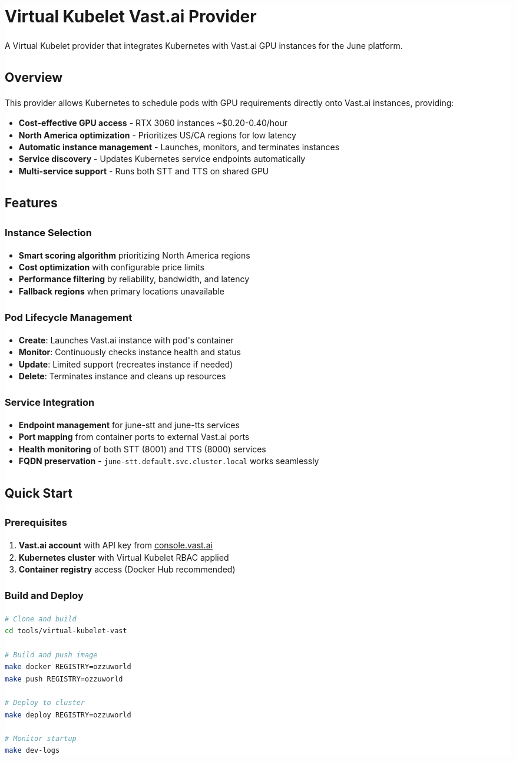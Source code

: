 # Virtual Kubelet Vast.ai Provider

A Virtual Kubelet provider that integrates Kubernetes with Vast.ai GPU instances for the June platform.

## Overview

This provider allows Kubernetes to schedule pods with GPU requirements directly onto Vast.ai instances, providing:

- **Cost-effective GPU access** - RTX 3060 instances ~$0.20-0.40/hour
- **North America optimization** - Prioritizes US/CA regions for low latency
- **Automatic instance management** - Launches, monitors, and terminates instances
- **Service discovery** - Updates Kubernetes service endpoints automatically
- **Multi-service support** - Runs both STT and TTS on shared GPU

## Features

### Instance Selection
- **Smart scoring algorithm** prioritizing North America regions
- **Cost optimization** with configurable price limits
- **Performance filtering** by reliability, bandwidth, and latency
- **Fallback regions** when primary locations unavailable

### Pod Lifecycle Management
- **Create**: Launches Vast.ai instance with pod's container
- **Monitor**: Continuously checks instance health and status
- **Update**: Limited support (recreates instance if needed)
- **Delete**: Terminates instance and cleans up resources

### Service Integration
- **Endpoint management** for june-stt and june-tts services
- **Port mapping** from container ports to external Vast.ai ports
- **Health monitoring** of both STT (8001) and TTS (8000) services
- **FQDN preservation** - `june-stt.default.svc.cluster.local` works seamlessly

## Quick Start

### Prerequisites

1. **Vast.ai account** with API key from [console.vast.ai](https://console.vast.ai/)
2. **Kubernetes cluster** with Virtual Kubelet RBAC applied
3. **Container registry** access (Docker Hub recommended)

### Build and Deploy

```bash
# Clone and build
cd tools/virtual-kubelet-vast

# Build and push image
make docker REGISTRY=ozzuworld
make push REGISTRY=ozzuworld

# Deploy to cluster
make deploy REGISTRY=ozzuworld

# Monitor startup
make dev-logs
```
